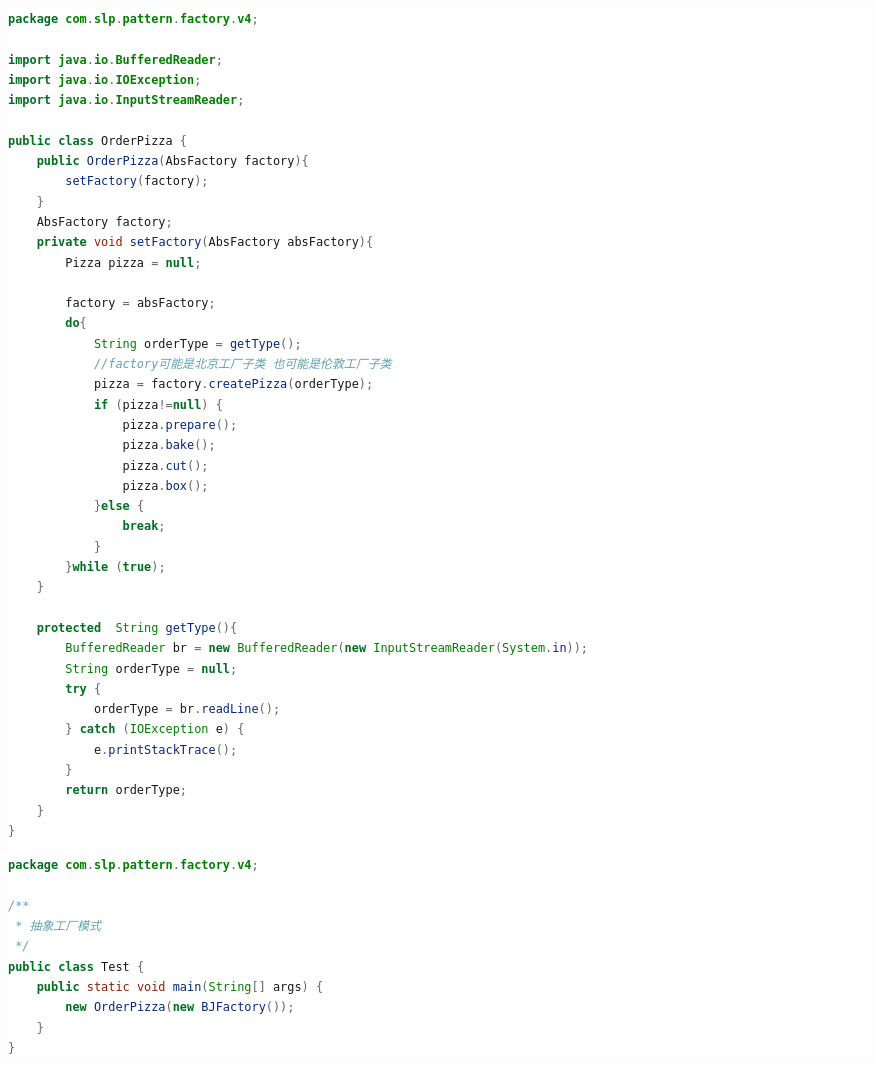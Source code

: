 ```java
package com.slp.pattern.factory.v4;

import java.io.BufferedReader;
import java.io.IOException;
import java.io.InputStreamReader;

public class OrderPizza {
    public OrderPizza(AbsFactory factory){
        setFactory(factory);
    }
    AbsFactory factory;
    private void setFactory(AbsFactory absFactory){
        Pizza pizza = null;

        factory = absFactory;
        do{
            String orderType = getType();
            //factory可能是北京工厂子类 也可能是伦敦工厂子类
            pizza = factory.createPizza(orderType);
            if (pizza!=null) {
                pizza.prepare();
                pizza.bake();
                pizza.cut();
                pizza.box();
            }else {
                break;
            }
        }while (true);
    }

    protected  String getType(){
        BufferedReader br = new BufferedReader(new InputStreamReader(System.in));
        String orderType = null;
        try {
            orderType = br.readLine();
        } catch (IOException e) {
            e.printStackTrace();
        }
        return orderType;
    }
}

```

```java
package com.slp.pattern.factory.v4;

/**
 * 抽象工厂模式
 */
public class Test {
    public static void main(String[] args) {
        new OrderPizza(new BJFactory());
    }
}

```
